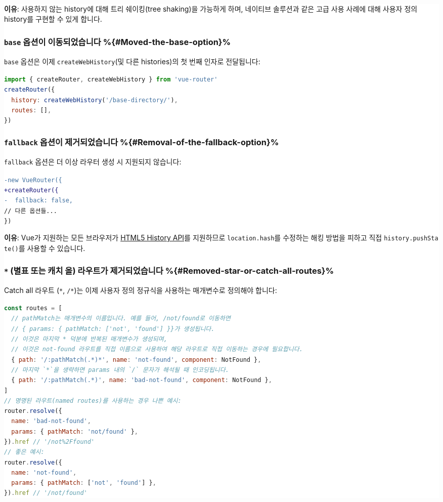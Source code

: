 **이유**: 사용하지 않는 history에 대해 트리 쉐이킹(tree shaking)을 가능하게 하며, 네이티브 솔루션과 같은 고급 사용 사례에 대해 사용자 정의 history를 구현할 수 있게 합니다.

### `base` 옵션이 이동되었습니다 %{#Moved-the-base-option}%

`base` 옵션은 이제 `createWebHistory`(및 다른 histories)의 첫 번째 인자로 전달됩니다:

```js
import { createRouter, createWebHistory } from 'vue-router'
createRouter({
  history: createWebHistory('/base-directory/'),
  routes: [],
})
```

### `fallback` 옵션이 제거되었습니다 %{#Removal-of-the-fallback-option}%

`fallback` 옵션은 더 이상 라우터 생성 시 지원되지 않습니다:

```diff
-new VueRouter({
+createRouter({
-  fallback: false,
// 다른 옵션들...
})
```

**이유**: Vue가 지원하는 모든 브라우저가 [HTML5 History API](https://developer.mozilla.org/en-US/docs/Web/API/History_API)를 지원하므로 `location.hash`를 수정하는 해킹 방법을 피하고 직접 `history.pushState()`를 사용할 수 있습니다.

### `*` (별표 또는 캐치 올) 라우트가 제거되었습니다 %{#Removed-star-or-catch-all-routes}%

Catch all 라우트 (`*`, `/*`)는 이제 사용자 정의 정규식을 사용하는 매개변수로 정의해야 합니다:

```js
const routes = [
  // pathMatch는 매개변수의 이름입니다. 예를 들어, /not/found로 이동하면
  // { params: { pathMatch: ['not', 'found'] }}가 생성됩니다.
  // 이것은 마지막 * 덕분에 반복된 매개변수가 생성되며,
  // 이것은 not-found 라우트를 직접 이름으로 사용하여 해당 라우트로 직접 이동하는 경우에 필요합니다.
  { path: '/:pathMatch(.*)*', name: 'not-found', component: NotFound },
  // 마지막 `*`을 생략하면 params 내의 `/` 문자가 해석될 때 인코딩됩니다.
  { path: '/:pathMatch(.*)', name: 'bad-not-found', component: NotFound },
]
// 명명된 라우트(named routes)를 사용하는 경우 나쁜 예시:
router.resolve({
  name: 'bad-not-found',
  params: { pathMatch: 'not/found' },
}).href // '/not%2Ffound'
// 좋은 예시:
router.resolve({
  name: 'not-found',
  params: { pathMatch: ['not', 'found'] },
}).href // '/not/found'
```
